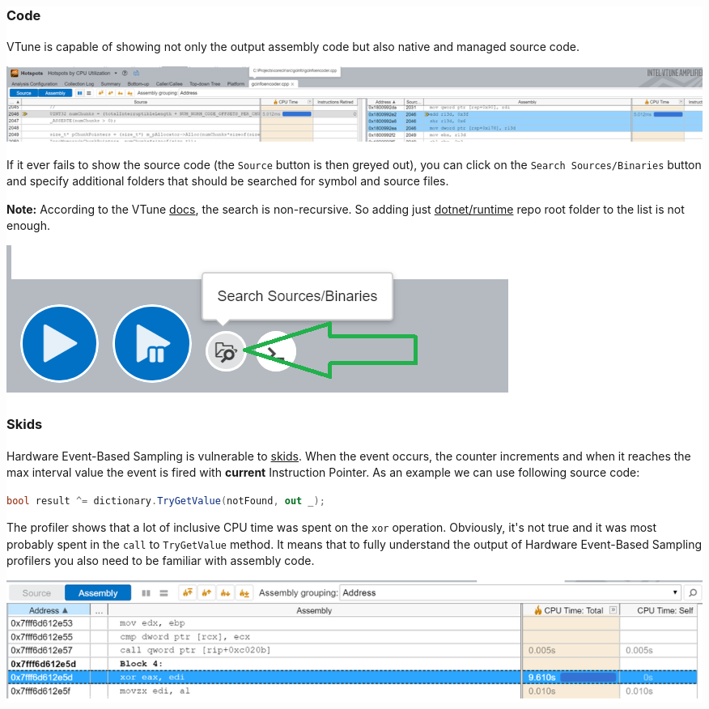 ### Code

VTune is capable of showing not only the output assembly code but also native and managed source code.

![Source code](img/vtune_source_code.png)

If it ever fails to show the source code (the `Source` button is then greyed out), you can click on the `Search Sources/Binaries` button and specify additional folders that should be searched for symbol and source files.

**Note:** According to the VTune [docs](https://software.intel.com/en-us/vtune-amplifier-help-dialog-box-source-search), the search is non-recursive. So adding just [dotnet/runtime](https://github.com/dotnet/runtime) repo root folder to the list is not enough.

![Specify Sources](img/vtune_folders.png)

### Skids

Hardware Event-Based Sampling is vulnerable to [skids](https://github.com/brendangregg/skid-testing). When the event occurs, the counter increments and when it reaches the max interval value the event is fired with **current** Instruction Pointer. As an example we can use following source code:

```cs
bool result ^= dictionary.TryGetValue(notFound, out _);
```

The profiler shows that a lot of inclusive CPU time was spent on the `xor` operation. Obviously, it's not true and it was most probably spent in the `call` to `TryGetValue` method. It means that to fully understand the output of Hardware Event-Based Sampling profilers you also need to be familiar with assembly code.

![Skids](img/vtune_skids.png)
